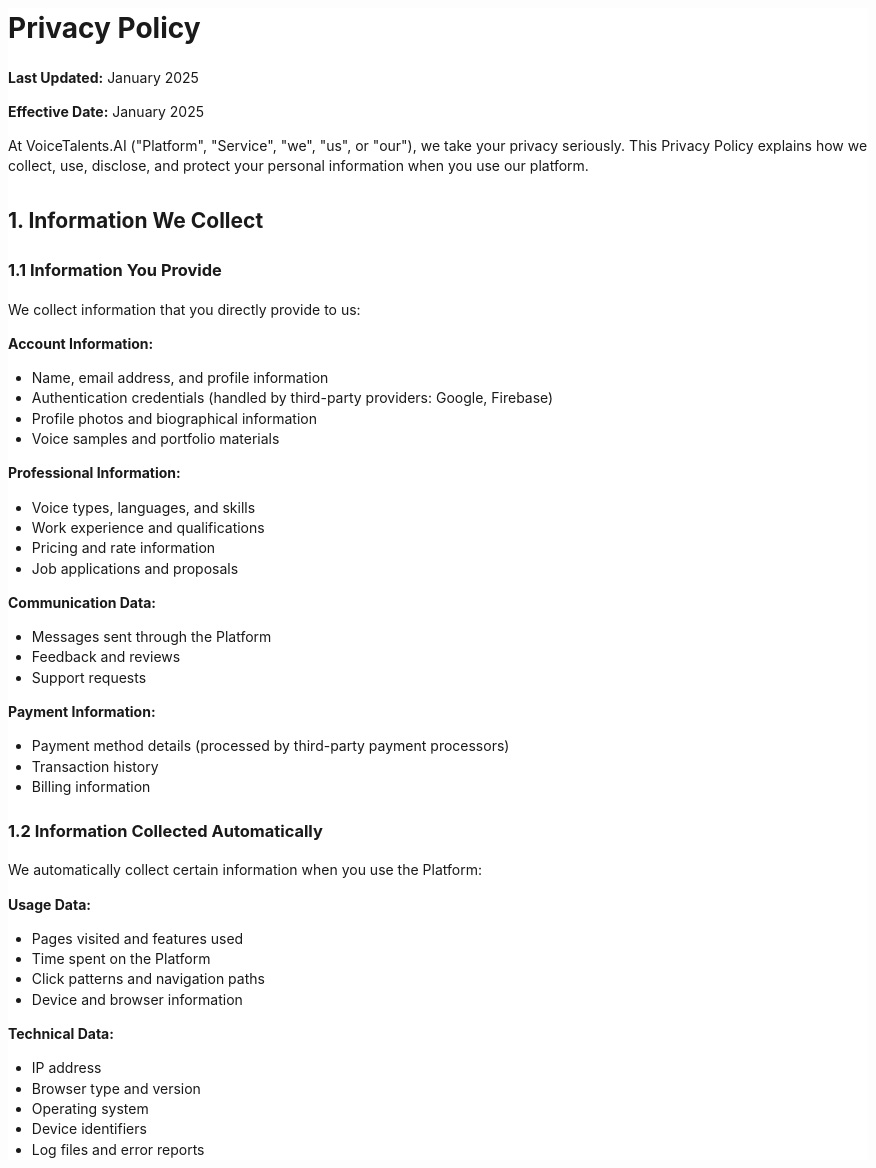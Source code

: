 # Privacy Policy

**Last Updated:** January 2025

**Effective Date:** January 2025

At VoiceTalents.AI ("Platform", "Service", "we", "us", or "our"), we take your privacy seriously. This Privacy Policy explains how we collect, use, disclose, and protect your personal information when you use our platform.

## 1. Information We Collect

### 1.1 Information You Provide

We collect information that you directly provide to us:

**Account Information:**

- Name, email address, and profile information
- Authentication credentials (handled by third-party providers: Google, Firebase)
- Profile photos and biographical information
- Voice samples and portfolio materials

**Professional Information:**

- Voice types, languages, and skills
- Work experience and qualifications
- Pricing and rate information
- Job applications and proposals

**Communication Data:**

- Messages sent through the Platform
- Feedback and reviews
- Support requests

**Payment Information:**

- Payment method details (processed by third-party payment processors)
- Transaction history
- Billing information

### 1.2 Information Collected Automatically

We automatically collect certain information when you use the Platform:

**Usage Data:**

- Pages visited and features used
- Time spent on the Platform
- Click patterns and navigation paths
- Device and browser information

**Technical Data:**

- IP address
- Browser type and version
- Operating system
- Device identifiers
- Log files and error reports
